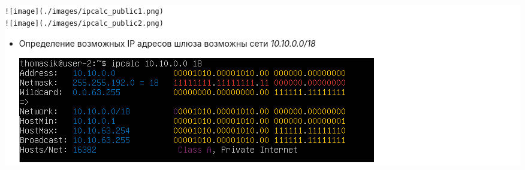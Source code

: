     ![image](./images/ipcalc_public1.png)
    ![image](./images/ipcalc_public2.png)

- Определение возможных IP адресов шлюза возможны сети *10.10.0.0/18*

    ![image](./images/ipcalc_gateway_addresses.png)
